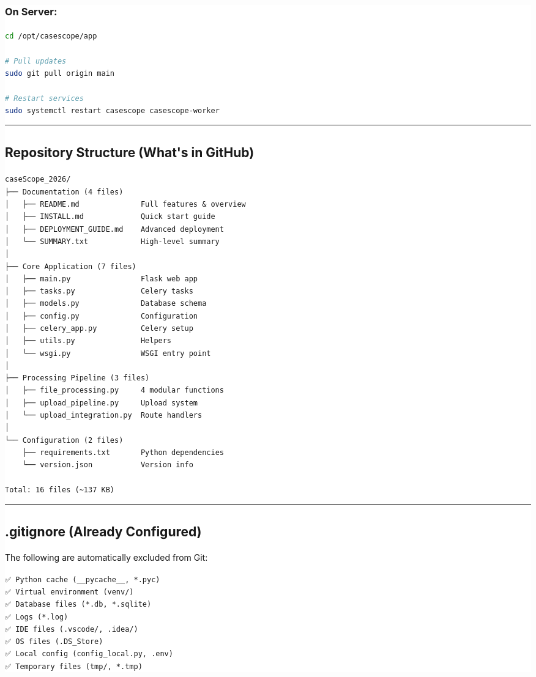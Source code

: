 ### On Server:
```bash
cd /opt/casescope/app

# Pull updates
sudo git pull origin main

# Restart services
sudo systemctl restart casescope casescope-worker
```

---

## Repository Structure (What's in GitHub)

```
caseScope_2026/
├── Documentation (4 files)
│   ├── README.md              Full features & overview
│   ├── INSTALL.md             Quick start guide
│   ├── DEPLOYMENT_GUIDE.md    Advanced deployment
│   └── SUMMARY.txt            High-level summary
│
├── Core Application (7 files)
│   ├── main.py                Flask web app
│   ├── tasks.py               Celery tasks
│   ├── models.py              Database schema
│   ├── config.py              Configuration
│   ├── celery_app.py          Celery setup
│   ├── utils.py               Helpers
│   └── wsgi.py                WSGI entry point
│
├── Processing Pipeline (3 files)
│   ├── file_processing.py     4 modular functions
│   ├── upload_pipeline.py     Upload system
│   └── upload_integration.py  Route handlers
│
└── Configuration (2 files)
    ├── requirements.txt       Python dependencies
    └── version.json           Version info

Total: 16 files (~137 KB)
```

---

## .gitignore (Already Configured)

The following are automatically excluded from Git:

```
✅ Python cache (__pycache__, *.pyc)
✅ Virtual environment (venv/)
✅ Database files (*.db, *.sqlite)
✅ Logs (*.log)
✅ IDE files (.vscode/, .idea/)
✅ OS files (.DS_Store)
✅ Local config (config_local.py, .env)
✅ Temporary files (tmp/, *.tmp)
```
